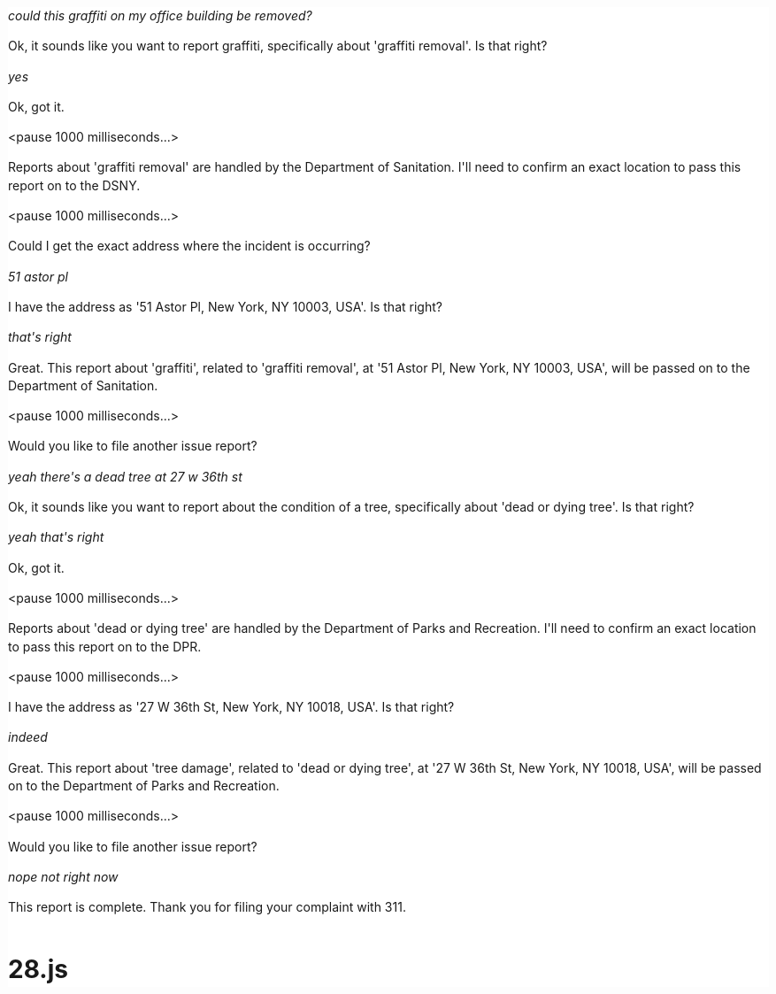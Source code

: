 *could this graffiti on my office building be removed?*

Ok, it sounds like you want to report graffiti, specifically about 'graffiti removal'. Is that right?

*yes*

Ok, got it.

<pause 1000 milliseconds...>

Reports about 'graffiti removal' are handled by the Department of Sanitation. I'll need to confirm an exact location to pass this report on to the DSNY.

<pause 1000 milliseconds...>

Could I get the exact address where the incident is occurring?

*51 astor pl*

I have the address as '51 Astor Pl, New York, NY 10003, USA'. Is that right?

*that's right*

Great. This report about 'graffiti', related to 'graffiti removal', at '51 Astor Pl, New York, NY 10003, USA', will be passed on to the Department of Sanitation.

<pause 1000 milliseconds...>

Would you like to file another issue report?

*yeah there's a dead tree at 27 w 36th st*

Ok, it sounds like you want to report about the condition of a tree, specifically about 'dead or dying tree'. Is that right?

*yeah that's right*

Ok, got it.

<pause 1000 milliseconds...>

Reports about 'dead or dying tree' are handled by the Department of Parks and Recreation. I'll need to confirm an exact location to pass this report on to the DPR.

<pause 1000 milliseconds...>

I have the address as '27 W 36th St, New York, NY 10018, USA'. Is that right?

*indeed*

Great. This report about 'tree damage', related to 'dead or dying tree', at '27 W 36th St, New York, NY 10018, USA', will be passed on to the Department of Parks and Recreation.

<pause 1000 milliseconds...>

Would you like to file another issue report?

*nope not right now*

This report is complete. Thank you for filing your complaint with 311.



# 28.js

